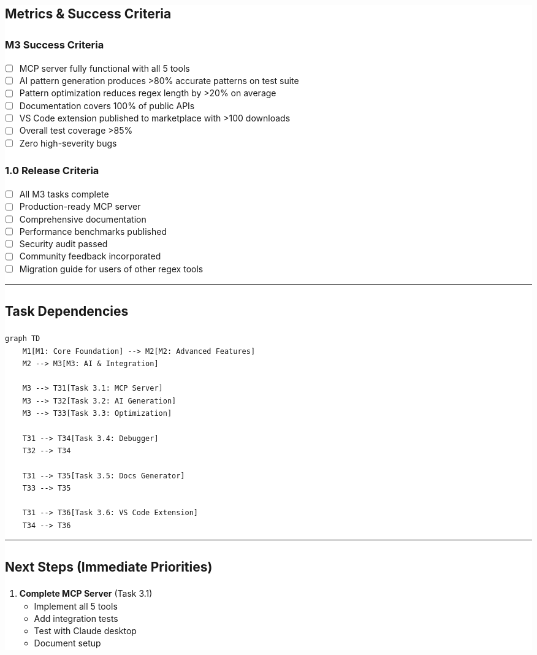 
## Metrics & Success Criteria

### M3 Success Criteria
- [ ] MCP server fully functional with all 5 tools
- [ ] AI pattern generation produces >80% accurate patterns on test suite
- [ ] Pattern optimization reduces regex length by >20% on average
- [ ] Documentation covers 100% of public APIs
- [ ] VS Code extension published to marketplace with >100 downloads
- [ ] Overall test coverage >85%
- [ ] Zero high-severity bugs

### 1.0 Release Criteria
- [ ] All M3 tasks complete
- [ ] Production-ready MCP server
- [ ] Comprehensive documentation
- [ ] Performance benchmarks published
- [ ] Security audit passed
- [ ] Community feedback incorporated
- [ ] Migration guide for users of other regex tools

---

## Task Dependencies

```mermaid
graph TD
    M1[M1: Core Foundation] --> M2[M2: Advanced Features]
    M2 --> M3[M3: AI & Integration]

    M3 --> T31[Task 3.1: MCP Server]
    M3 --> T32[Task 3.2: AI Generation]
    M3 --> T33[Task 3.3: Optimization]

    T31 --> T34[Task 3.4: Debugger]
    T32 --> T34

    T31 --> T35[Task 3.5: Docs Generator]
    T33 --> T35

    T31 --> T36[Task 3.6: VS Code Extension]
    T34 --> T36
```

---

## Next Steps (Immediate Priorities)

1. **Complete MCP Server** (Task 3.1)
   - Implement all 5 tools
   - Add integration tests
   - Test with Claude desktop
   - Document setup
